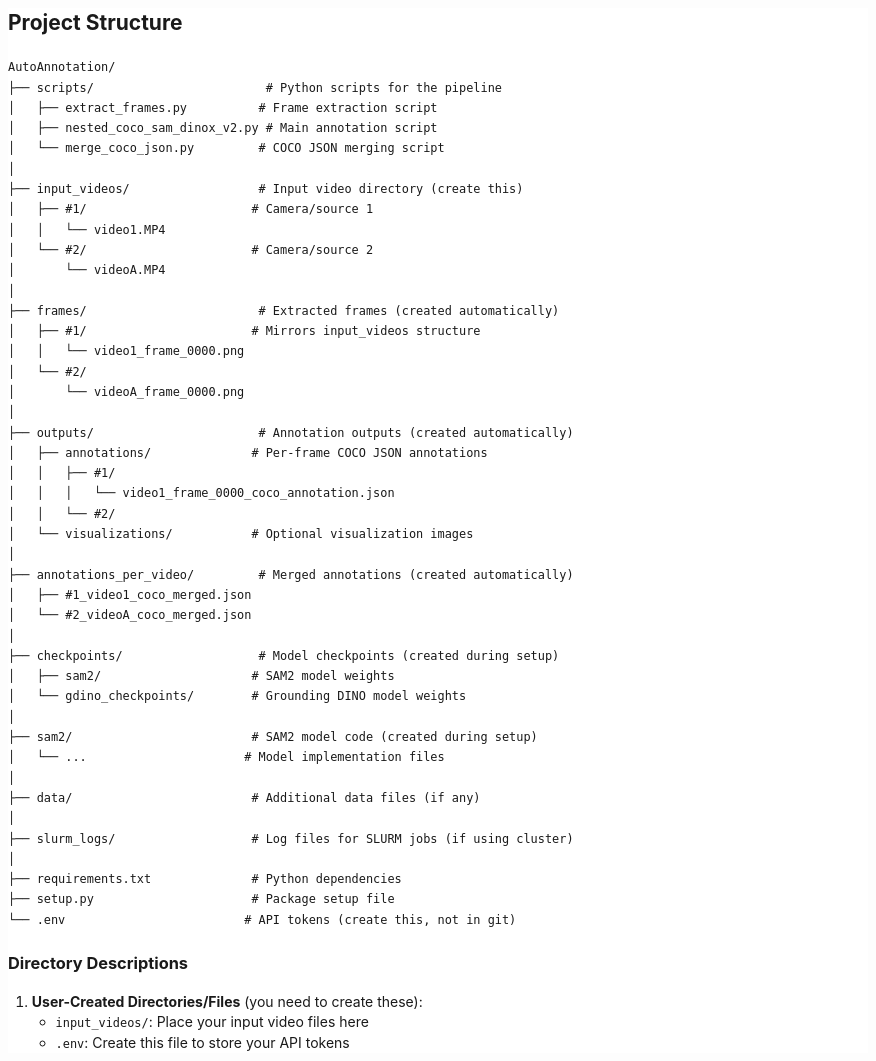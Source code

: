 ## Project Structure

```
AutoAnnotation/
├── scripts/                        # Python scripts for the pipeline
│   ├── extract_frames.py          # Frame extraction script
│   ├── nested_coco_sam_dinox_v2.py # Main annotation script
│   └── merge_coco_json.py         # COCO JSON merging script
│
├── input_videos/                  # Input video directory (create this)
│   ├── #1/                       # Camera/source 1
│   │   └── video1.MP4
│   └── #2/                       # Camera/source 2
│       └── videoA.MP4
│
├── frames/                        # Extracted frames (created automatically)
│   ├── #1/                       # Mirrors input_videos structure
│   │   └── video1_frame_0000.png
│   └── #2/
│       └── videoA_frame_0000.png
│
├── outputs/                       # Annotation outputs (created automatically)
│   ├── annotations/              # Per-frame COCO JSON annotations
│   │   ├── #1/
│   │   │   └── video1_frame_0000_coco_annotation.json
│   │   └── #2/
│   └── visualizations/           # Optional visualization images
│
├── annotations_per_video/         # Merged annotations (created automatically)
│   ├── #1_video1_coco_merged.json
│   └── #2_videoA_coco_merged.json
│
├── checkpoints/                   # Model checkpoints (created during setup)
│   ├── sam2/                     # SAM2 model weights
│   └── gdino_checkpoints/        # Grounding DINO model weights
│
├── sam2/                         # SAM2 model code (created during setup)
│   └── ...                      # Model implementation files
│
├── data/                         # Additional data files (if any)
│
├── slurm_logs/                   # Log files for SLURM jobs (if using cluster)
│
├── requirements.txt              # Python dependencies
├── setup.py                      # Package setup file
└── .env                         # API tokens (create this, not in git)
```

### Directory Descriptions

1. **User-Created Directories/Files** (you need to create these):
   - `input_videos/`: Place your input video files here
   - `.env`: Create this file to store your API tokens
